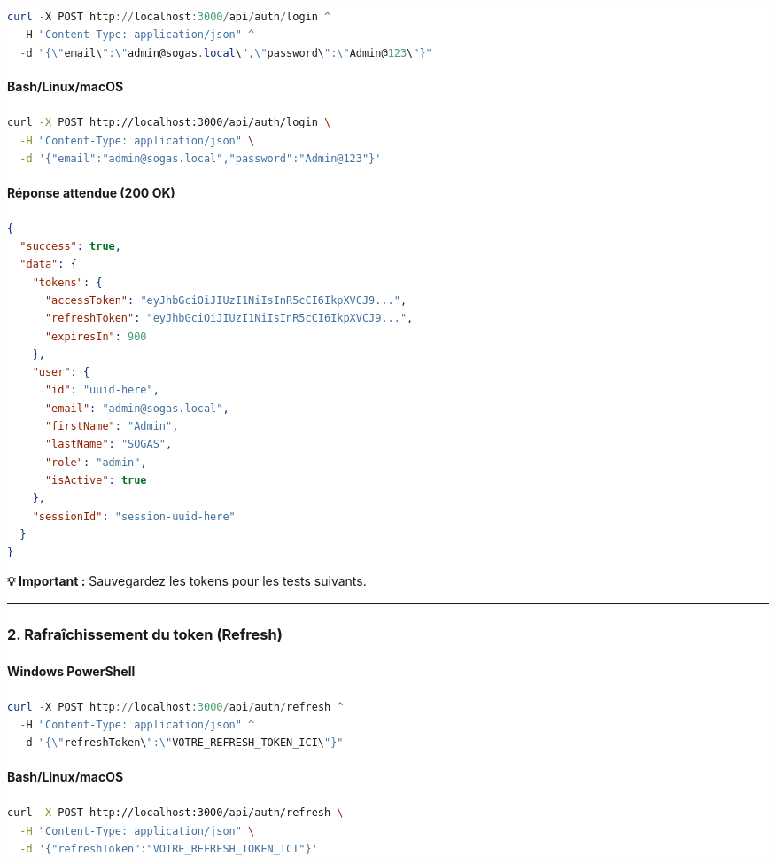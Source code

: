 ```powershell
curl -X POST http://localhost:3000/api/auth/login ^
  -H "Content-Type: application/json" ^
  -d "{\"email\":\"admin@sogas.local\",\"password\":\"Admin@123\"}"
```

#### Bash/Linux/macOS

```bash
curl -X POST http://localhost:3000/api/auth/login \
  -H "Content-Type: application/json" \
  -d '{"email":"admin@sogas.local","password":"Admin@123"}'
```

#### Réponse attendue (200 OK)

```json
{
  "success": true,
  "data": {
    "tokens": {
      "accessToken": "eyJhbGciOiJIUzI1NiIsInR5cCI6IkpXVCJ9...",
      "refreshToken": "eyJhbGciOiJIUzI1NiIsInR5cCI6IkpXVCJ9...",
      "expiresIn": 900
    },
    "user": {
      "id": "uuid-here",
      "email": "admin@sogas.local",
      "firstName": "Admin",
      "lastName": "SOGAS",
      "role": "admin",
      "isActive": true
    },
    "sessionId": "session-uuid-here"
  }
}
```

**💡 Important :** Sauvegardez les tokens pour les tests suivants.

---

### 2. Rafraîchissement du token (Refresh)

#### Windows PowerShell

```powershell
curl -X POST http://localhost:3000/api/auth/refresh ^
  -H "Content-Type: application/json" ^
  -d "{\"refreshToken\":\"VOTRE_REFRESH_TOKEN_ICI\"}"
```

#### Bash/Linux/macOS

```bash
curl -X POST http://localhost:3000/api/auth/refresh \
  -H "Content-Type: application/json" \
  -d '{"refreshToken":"VOTRE_REFRESH_TOKEN_ICI"}'
```

